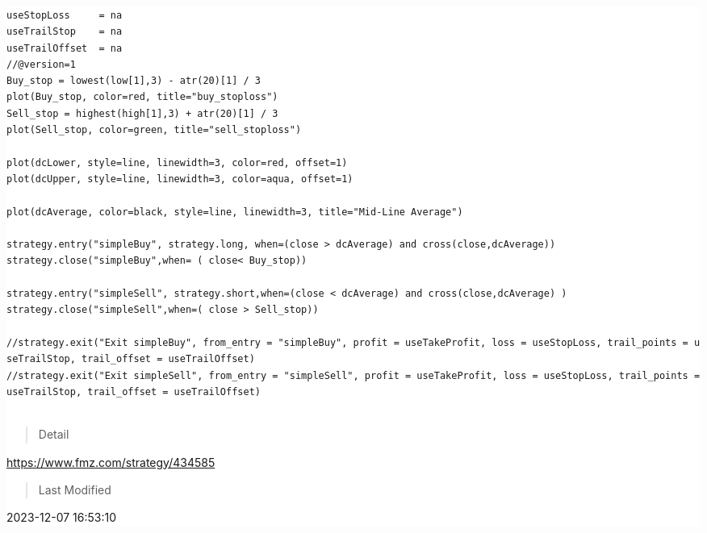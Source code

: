 ``` pinescript
useStopLoss     = na
useTrailStop    = na
useTrailOffset  = na
//@version=1
Buy_stop = lowest(low[1],3) - atr(20)[1] / 3
plot(Buy_stop, color=red, title="buy_stoploss")
Sell_stop = highest(high[1],3) + atr(20)[1] / 3
plot(Sell_stop, color=green, title="sell_stoploss")

plot(dcLower, style=line, linewidth=3, color=red, offset=1)
plot(dcUpper, style=line, linewidth=3, color=aqua, offset=1)

plot(dcAverage, color=black, style=line, linewidth=3, title="Mid-Line Average")

strategy.entry("simpleBuy", strategy.long, when=(close > dcAverage) and cross(close,dcAverage))
strategy.close("simpleBuy",when= ( close< Buy_stop))
    
strategy.entry("simpleSell", strategy.short,when=(close < dcAverage) and cross(close,dcAverage) )
strategy.close("simpleSell",when=( close > Sell_stop))
    
//strategy.exit("Exit simpleBuy", from_entry = "simpleBuy", profit = useTakeProfit, loss = useStopLoss, trail_points = useTrailStop, trail_offset = useTrailOffset)
//strategy.exit("Exit simpleSell", from_entry = "simpleSell", profit = useTakeProfit, loss = useStopLoss, trail_points = useTrailStop, trail_offset = useTrailOffset)


```

> Detail

https://www.fmz.com/strategy/434585

> Last Modified

2023-12-07 16:53:10
